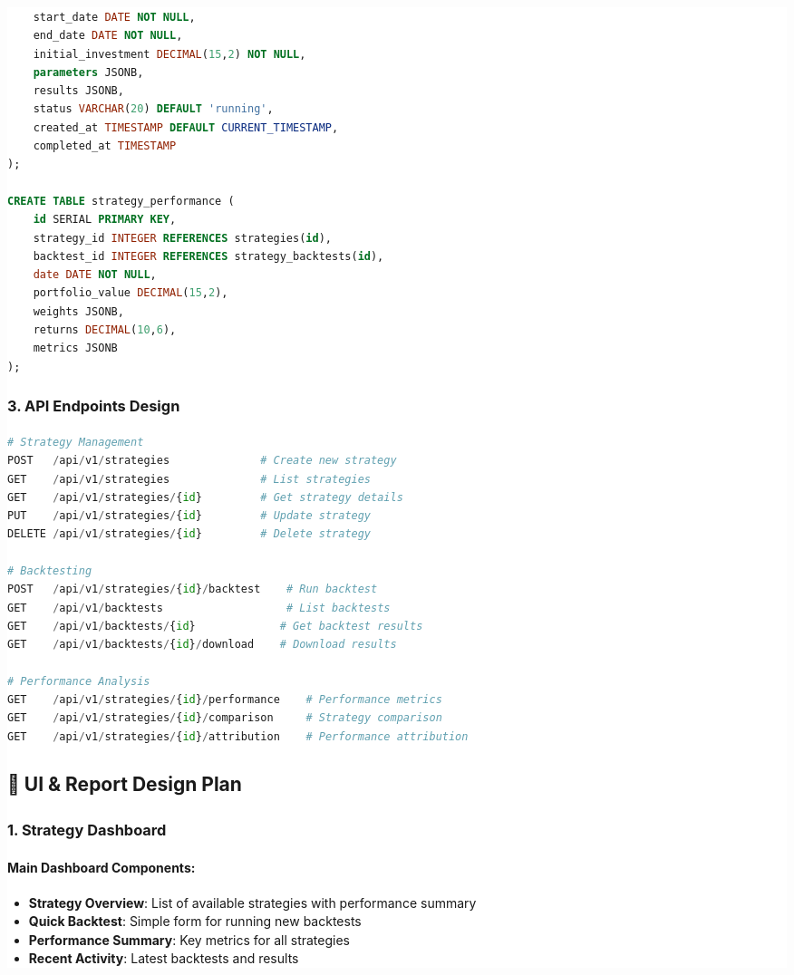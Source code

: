 ```sql
    start_date DATE NOT NULL,
    end_date DATE NOT NULL,
    initial_investment DECIMAL(15,2) NOT NULL,
    parameters JSONB,
    results JSONB,
    status VARCHAR(20) DEFAULT 'running',
    created_at TIMESTAMP DEFAULT CURRENT_TIMESTAMP,
    completed_at TIMESTAMP
);

CREATE TABLE strategy_performance (
    id SERIAL PRIMARY KEY,
    strategy_id INTEGER REFERENCES strategies(id),
    backtest_id INTEGER REFERENCES strategy_backtests(id),
    date DATE NOT NULL,
    portfolio_value DECIMAL(15,2),
    weights JSONB,
    returns DECIMAL(10,6),
    metrics JSONB
);
```

### **3. API Endpoints Design**

```python
# Strategy Management
POST   /api/v1/strategies              # Create new strategy
GET    /api/v1/strategies              # List strategies
GET    /api/v1/strategies/{id}         # Get strategy details
PUT    /api/v1/strategies/{id}         # Update strategy
DELETE /api/v1/strategies/{id}         # Delete strategy

# Backtesting
POST   /api/v1/strategies/{id}/backtest    # Run backtest
GET    /api/v1/backtests                   # List backtests
GET    /api/v1/backtests/{id}             # Get backtest results
GET    /api/v1/backtests/{id}/download    # Download results

# Performance Analysis
GET    /api/v1/strategies/{id}/performance    # Performance metrics
GET    /api/v1/strategies/{id}/comparison     # Strategy comparison
GET    /api/v1/strategies/{id}/attribution    # Performance attribution
```

## 🎨 **UI & Report Design Plan**

### **1. Strategy Dashboard**

#### **Main Dashboard Components:**
- **Strategy Overview**: List of available strategies with performance summary
- **Quick Backtest**: Simple form for running new backtests
- **Performance Summary**: Key metrics for all strategies
- **Recent Activity**: Latest backtests and results
